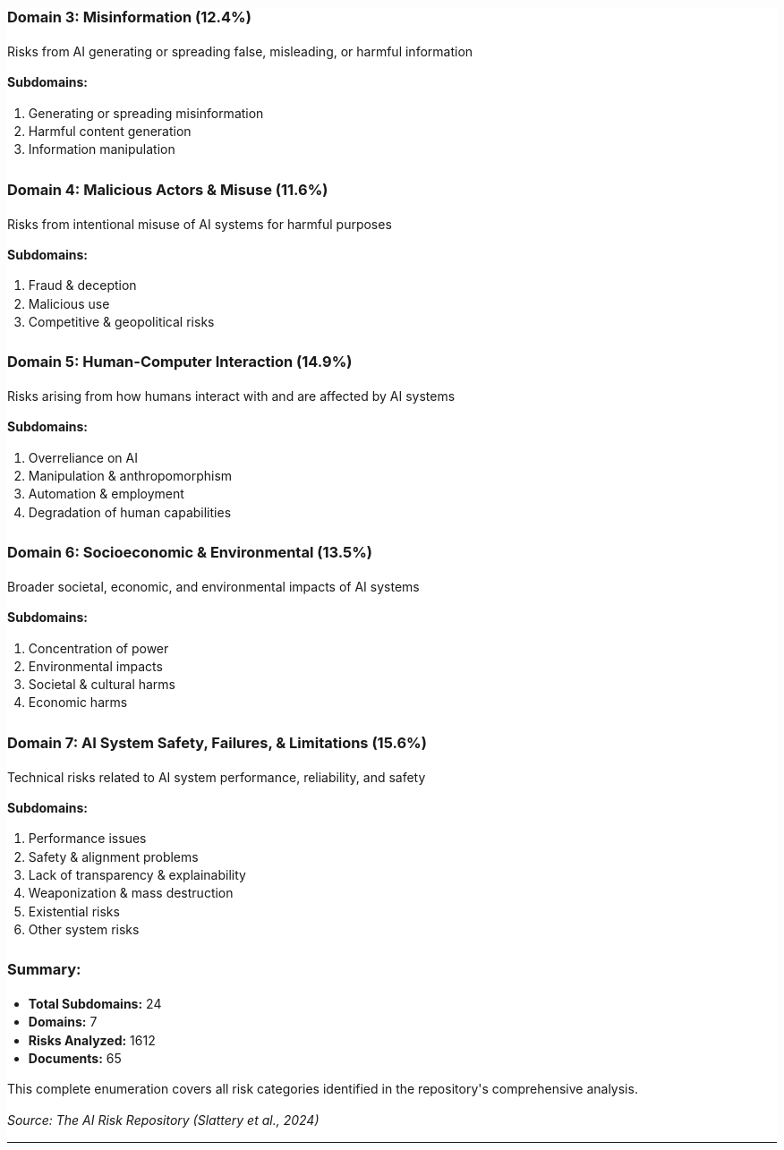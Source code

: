### Domain 3: Misinformation (12.4%)
Risks from AI generating or spreading false, misleading, or harmful information

**Subdomains:**
1. Generating or spreading misinformation
2. Harmful content generation
3. Information manipulation

### Domain 4: Malicious Actors & Misuse (11.6%)
Risks from intentional misuse of AI systems for harmful purposes

**Subdomains:**
1. Fraud & deception
2. Malicious use
3. Competitive & geopolitical risks

### Domain 5: Human-Computer Interaction (14.9%)
Risks arising from how humans interact with and are affected by AI systems

**Subdomains:**
1. Overreliance on AI
2. Manipulation & anthropomorphism
3. Automation & employment
4. Degradation of human capabilities

### Domain 6: Socioeconomic & Environmental (13.5%)
Broader societal, economic, and environmental impacts of AI systems

**Subdomains:**
1. Concentration of power
2. Environmental impacts
3. Societal & cultural harms
4. Economic harms

### Domain 7: AI System Safety, Failures, & Limitations (15.6%)
Technical risks related to AI system performance, reliability, and safety

**Subdomains:**
1. Performance issues
2. Safety & alignment problems
3. Lack of transparency & explainability
4. Weaponization & mass destruction
5. Existential risks
6. Other system risks

### Summary:
- **Total Subdomains:** 24
- **Domains:** 7
- **Risks Analyzed:** 1612
- **Documents:** 65

This complete enumeration covers all risk categories identified in the repository's comprehensive analysis.

*Source: The AI Risk Repository (Slattery et al., 2024)*

---

